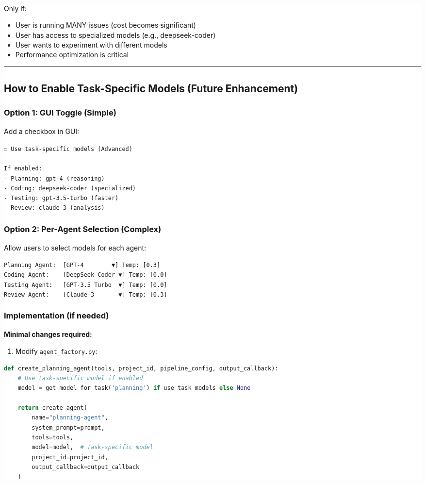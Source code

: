 Only if:
- User is running MANY issues (cost becomes significant)
- User has access to specialized models (e.g., deepseek-coder)
- User wants to experiment with different models
- Performance optimization is critical

---

## How to Enable Task-Specific Models (Future Enhancement)

### Option 1: GUI Toggle (Simple)

Add a checkbox in GUI:
```
☐ Use task-specific models (Advanced)

If enabled:
- Planning: gpt-4 (reasoning)
- Coding: deepseek-coder (specialized)
- Testing: gpt-3.5-turbo (faster)
- Review: claude-3 (analysis)
```

### Option 2: Per-Agent Selection (Complex)

Allow users to select models for each agent:
```
Planning Agent:  [GPT-4        ▼] Temp: [0.3]
Coding Agent:    [DeepSeek Coder ▼] Temp: [0.0]
Testing Agent:   [GPT-3.5 Turbo  ▼] Temp: [0.0]
Review Agent:    [Claude-3       ▼] Temp: [0.3]
```

### Implementation (if needed)

**Minimal changes required:**

1. Modify `agent_factory.py`:
```python
def create_planning_agent(tools, project_id, pipeline_config, output_callback):
    # Use task-specific model if enabled
    model = get_model_for_task('planning') if use_task_models else None

    return create_agent(
        name="planning-agent",
        system_prompt=prompt,
        tools=tools,
        model=model,  # Task-specific model
        project_id=project_id,
        output_callback=output_callback
    )
```
